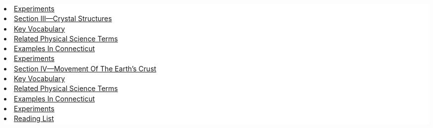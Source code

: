    </li>
  </a>
  <a href="#k">
   <li>
    Experiments
   </li>
  </a>
  <a href="#l">
   <li>
    Section III—Crystal Structures
   </li>
  </a>
  <a href="#m">
   <li>
    Key Vocabulary
   </li>
  </a>
  <a href="#n">
   <li>
    Related Physical Science Terms
   </li>
  </a>
  <a href="#o">
   <li>
    Examples In Connecticut
   </li>
  </a>
  <a href="#p">
   <li>
    Experiments
   </li>
  </a>
  <a href="#q">
   <li>
    Section IV—Movement Of The Earth’s Crust
   </li>
  </a>
  <a href="#r">
   <li>
    Key Vocabulary
   </li>
  </a>
  <a href="#s">
   <li>
    Related Physical Science Terms
   </li>
  </a>
  <a href="#t">
   <li>
    Examples In Connecticut
   </li>
  </a>
  <a href="#u">
   <li>
    Experiments
   </li>
  </a>
  <a href="#v">
   <li>
    Reading List
   </li>
  </a>
 </ul>
 <h3>